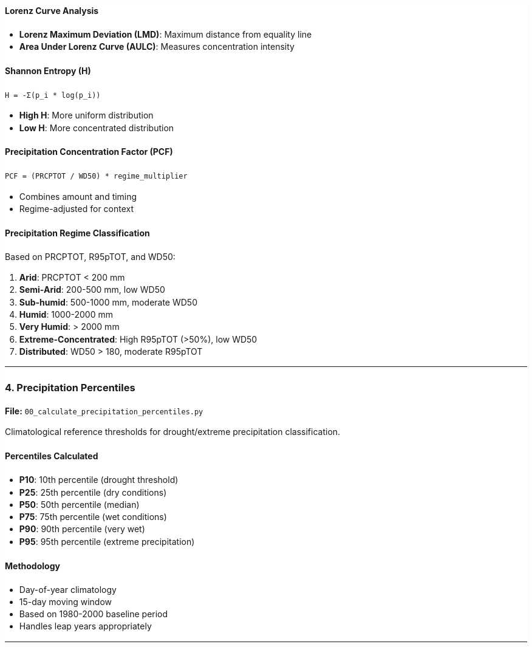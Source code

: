 #### Lorenz Curve Analysis
- **Lorenz Maximum Deviation (LMD)**: Maximum distance from equality line
- **Area Under Lorenz Curve (AULC)**: Measures concentration intensity

#### Shannon Entropy (H)
```
H = -Σ(p_i * log(p_i))
```
- **High H**: More uniform distribution
- **Low H**: More concentrated distribution

#### Precipitation Concentration Factor (PCF)
```
PCF = (PRCPTOT / WD50) * regime_multiplier
```
- Combines amount and timing
- Regime-adjusted for context

#### Precipitation Regime Classification

Based on PRCPTOT, R95pTOT, and WD50:

1. **Arid**: PRCPTOT < 200 mm
2. **Semi-Arid**: 200-500 mm, low WD50
3. **Sub-humid**: 500-1000 mm, moderate WD50
4. **Humid**: 1000-2000 mm
5. **Very Humid**: > 2000 mm
6. **Extreme-Concentrated**: High R95pTOT (>50%), low WD50
7. **Distributed**: WD50 > 180, moderate R95pTOT

---

### 4. Precipitation Percentiles

**File:** `00_calculate_precipitation_percentiles.py`

Climatological reference thresholds for drought/extreme precipitation classification.

#### Percentiles Calculated
- **P10**: 10th percentile (drought threshold)
- **P25**: 25th percentile (dry conditions)
- **P50**: 50th percentile (median)
- **P75**: 75th percentile (wet conditions)
- **P90**: 90th percentile (very wet)
- **P95**: 95th percentile (extreme precipitation)

#### Methodology
- Day-of-year climatology
- 15-day moving window
- Based on 1980-2000 baseline period
- Handles leap years appropriately

---
